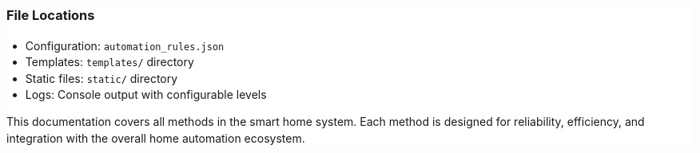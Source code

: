 ### File Locations
- Configuration: `automation_rules.json`
- Templates: `templates/` directory
- Static files: `static/` directory
- Logs: Console output with configurable levels

This documentation covers all methods in the smart home system. Each method is designed for reliability, efficiency, and integration with the overall home automation ecosystem.